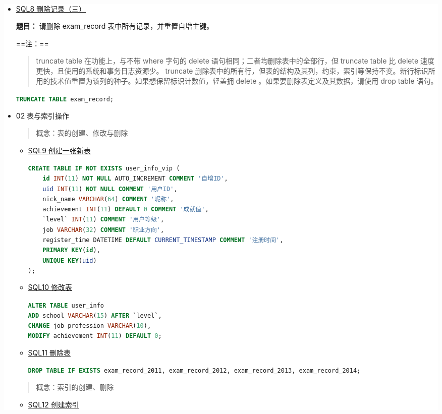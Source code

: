   - [SQL8 删除记录（三）](https://www.nowcoder.com/practice/3abefc6fc73e4f219dad0ab66e6b1e3f?tpId=240&tqId=2223563&ru=/ta/sql-advanced&qru=/ta/sql-advanced/question-ranking)

    **题目：** 请删除 exam_record 表中所有记录，并重置自增主键。

    ==注：==

    > truncate table 在功能上，与不带 where 字句的 delete 语句相同；二者均删除表中的全部行，但 truncate table 比 delete 速度更快，且使用的系统和事务日志资源少。 truncate 删除表中的所有行，但表的结构及其列，约束，索引等保持不变。新行标识所用的技术值重置为该列的种子。如果想保留标识计数值，轻盖拥 delete 。如果要删除表定义及其数据，请使用 drop table 语句。

    ```sql
    TRUNCATE TABLE exam_record;
    ```

- 02 表与索引操作

  > 概念：表的创建、修改与删除

  - [SQL9 创建一张新表](https://www.nowcoder.com/practice/a61ee5519d14444aa99e530309a8e043?tpId=240&tqId=2223564&ru=/ta/sql-advanced&qru=/ta/sql-advanced/question-ranking)

    ```sql
    CREATE TABLE IF NOT EXISTS user_info_vip (
        id INT(11) NOT NULL AUTO_INCREMENT COMMENT '自增ID',
        uid INT(11) NOT NULL COMMENT '用户ID',
        nick_name VARCHAR(64) COMMENT '昵称',
        achievement INT(11) DEFAULT 0 COMMENT '成就值',
        `level` INT(11) COMMENT '用户等级',
        job VARCHAR(32) COMMENT '职业方向',
        register_time DATETIME DEFAULT CURRENT_TIMESTAMP COMMENT '注册时间',
        PRIMARY KEY(id),
        UNIQUE KEY(uid)
    );
    ```

  - [SQL10 修改表](https://www.nowcoder.com/practice/d08209df6f464cebafda5dfd5de03fce?tpId=240&tqId=2223567&ru=/ta/sql-advanced&qru=/ta/sql-advanced/question-ranking)

    ```sql
    ALTER TABLE user_info
    ADD school VARCHAR(15) AFTER `level`,
    CHANGE job profession VARCHAR(10),
    MODIFY achievement INT(11) DEFAULT 0;
    ```

  - [SQL11 删除表](https://www.nowcoder.com/practice/df2f634a53324bbd9369fe6723fedc49?tpId=240&tqId=2223568&ru=/ta/sql-advanced&qru=/ta/sql-advanced/question-ranking)

    ```sql
    DROP TABLE IF EXISTS exam_record_2011, exam_record_2012, exam_record_2013, exam_record_2014;
    ```

  > 概念：索引的创建、删除

  - [SQL12 创建索引](https://www.nowcoder.com/practice/f2ea9ccf33c740d58576608940981807?tpId=240&tqId=2223570&ru=/ta/sql-advanced&qru=/ta/sql-advanced/question-ranking)
